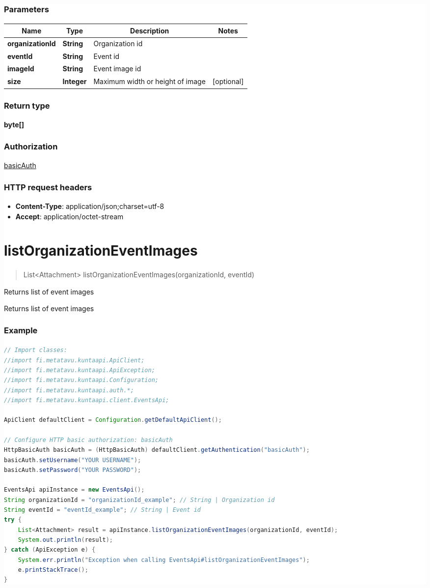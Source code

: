 ### Parameters

Name | Type | Description  | Notes
------------- | ------------- | ------------- | -------------
 **organizationId** | **String**| Organization id |
 **eventId** | **String**| Event id |
 **imageId** | **String**| Event image id |
 **size** | **Integer**| Maximum width or height of image | [optional]

### Return type

**byte[]**

### Authorization

[basicAuth](../README.md#basicAuth)

### HTTP request headers

 - **Content-Type**: application/json;charset=utf-8
 - **Accept**: application/octet-stream

<a name="listOrganizationEventImages"></a>
# **listOrganizationEventImages**
> List&lt;Attachment&gt; listOrganizationEventImages(organizationId, eventId)

Returns list of event images

Returns list of event images 

### Example
```java
// Import classes:
//import fi.metatavu.kuntaapi.ApiClient;
//import fi.metatavu.kuntaapi.ApiException;
//import fi.metatavu.kuntaapi.Configuration;
//import fi.metatavu.kuntaapi.auth.*;
//import fi.metatavu.kuntaapi.client.EventsApi;

ApiClient defaultClient = Configuration.getDefaultApiClient();

// Configure HTTP basic authorization: basicAuth
HttpBasicAuth basicAuth = (HttpBasicAuth) defaultClient.getAuthentication("basicAuth");
basicAuth.setUsername("YOUR USERNAME");
basicAuth.setPassword("YOUR PASSWORD");

EventsApi apiInstance = new EventsApi();
String organizationId = "organizationId_example"; // String | Organization id
String eventId = "eventId_example"; // String | Event id
try {
    List<Attachment> result = apiInstance.listOrganizationEventImages(organizationId, eventId);
    System.out.println(result);
} catch (ApiException e) {
    System.err.println("Exception when calling EventsApi#listOrganizationEventImages");
    e.printStackTrace();
}
```
